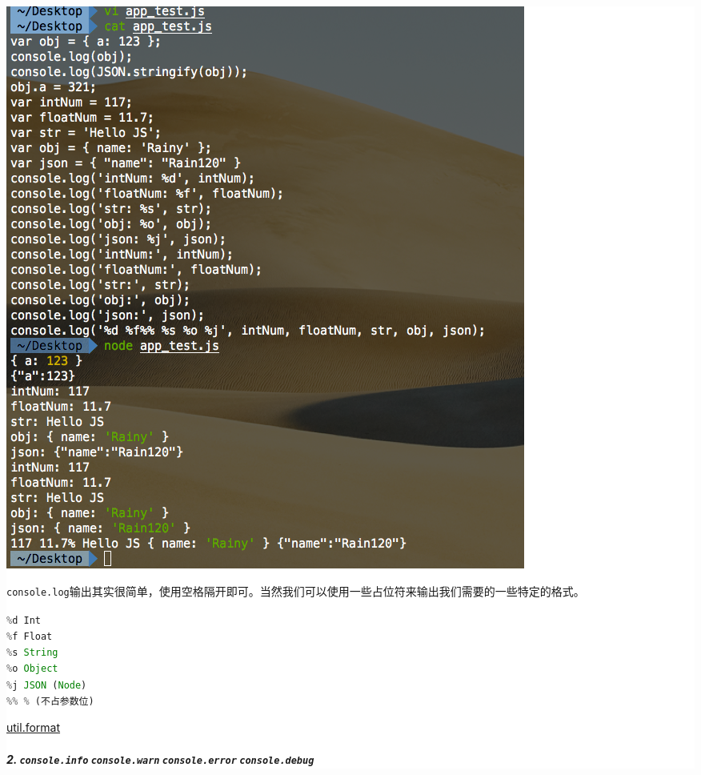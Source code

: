 ![log-node](./images/log-node.png)

`console.log`输出其实很简单，使用空格隔开即可。当然我们可以使用一些占位符来输出我们需要的一些特定的格式。

```javascript
%d Int
%f Float
%s String
%o Object
%j JSON (Node)
%% % (不占参数位)
```

[util.format](https://nodejs.org/dist/latest-v10.x/docs/api/util.html#util_util_format_format_args)

##### 2.  `console.info` `console.warn` `console.error` `console.debug`
